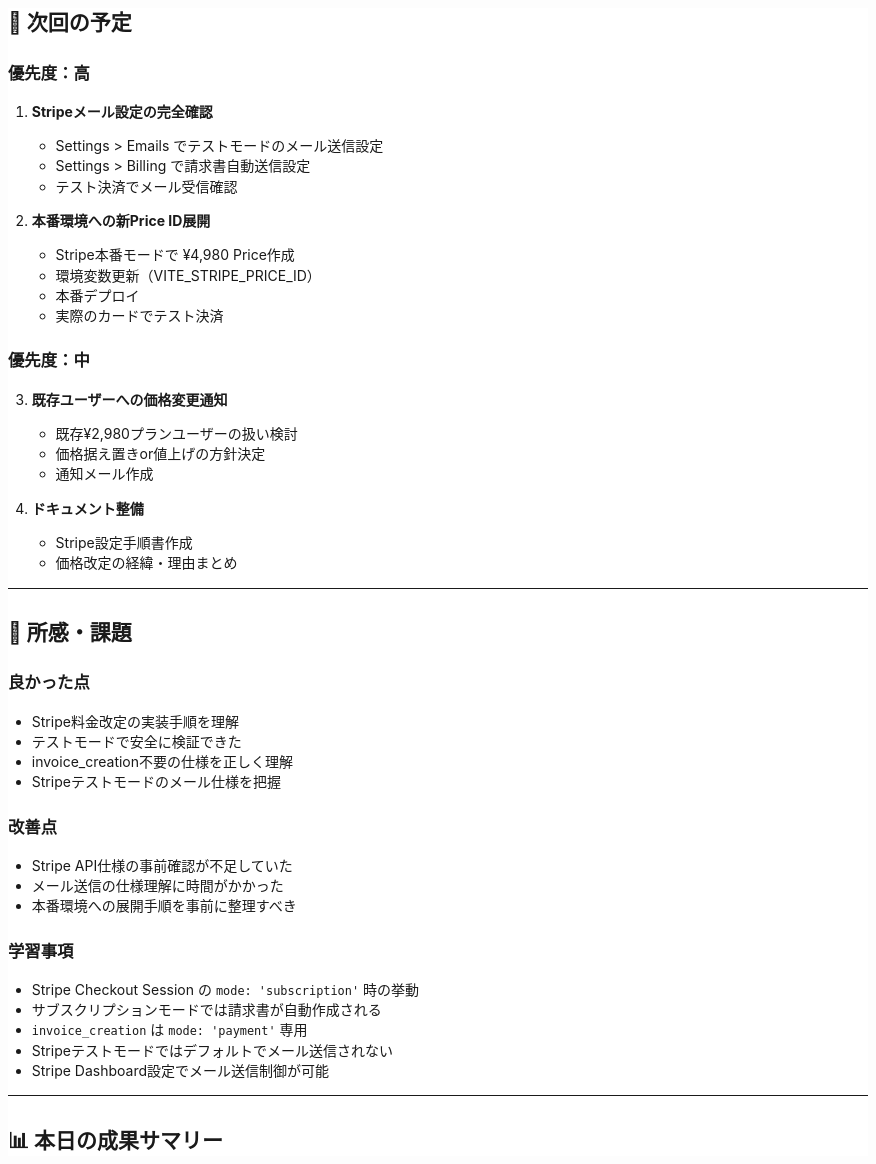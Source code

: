 
## 🔄 次回の予定

### 優先度：高
1. **Stripeメール設定の完全確認**
   - Settings > Emails でテストモードのメール送信設定
   - Settings > Billing で請求書自動送信設定
   - テスト決済でメール受信確認

2. **本番環境への新Price ID展開**
   - Stripe本番モードで ¥4,980 Price作成
   - 環境変数更新（VITE_STRIPE_PRICE_ID）
   - 本番デプロイ
   - 実際のカードでテスト決済

### 優先度：中
3. **既存ユーザーへの価格変更通知**
   - 既存¥2,980プランユーザーの扱い検討
   - 価格据え置きor値上げの方針決定
   - 通知メール作成

4. **ドキュメント整備**
   - Stripe設定手順書作成
   - 価格改定の経緯・理由まとめ

---

## 💭 所感・課題

### 良かった点
- Stripe料金改定の実装手順を理解
- テストモードで安全に検証できた
- invoice_creation不要の仕様を正しく理解
- Stripeテストモードのメール仕様を把握

### 改善点
- Stripe API仕様の事前確認が不足していた
- メール送信の仕様理解に時間がかかった
- 本番環境への展開手順を事前に整理すべき

### 学習事項
- Stripe Checkout Session の `mode: 'subscription'` 時の挙動
- サブスクリプションモードでは請求書が自動作成される
- `invoice_creation` は `mode: 'payment'` 専用
- Stripeテストモードではデフォルトでメール送信されない
- Stripe Dashboard設定でメール送信制御が可能

---

## 📊 本日の成果サマリー
